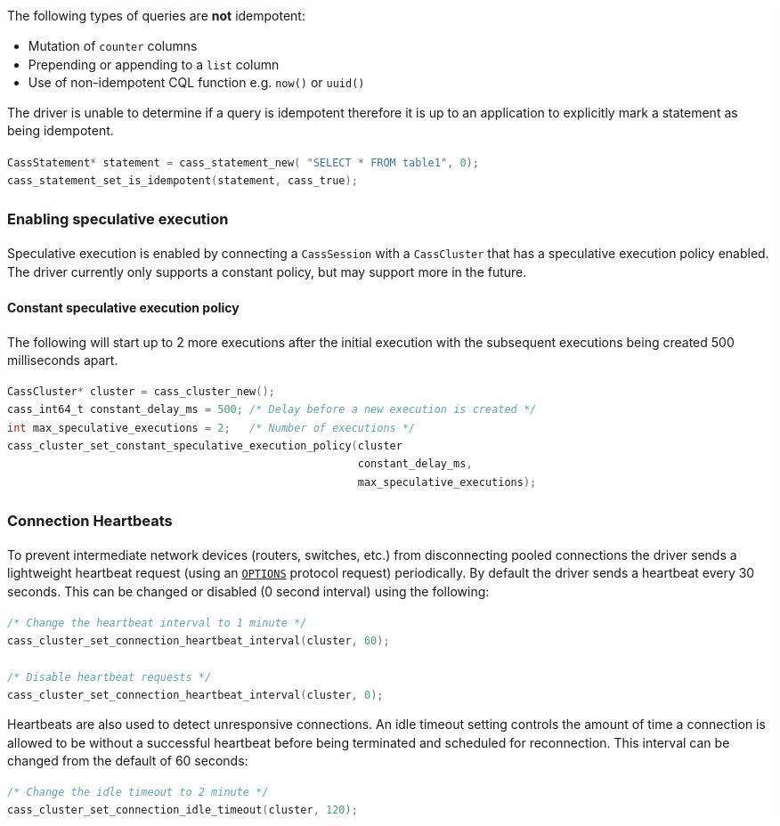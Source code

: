 The following types of queries are <b>not</b> idempotent:

* Mutation of `counter` columns
* Prepending or appending to a `list` column
* Use of non-idempotent CQL function e.g. `now()` or `uuid()`

The driver is unable to determine if a query is idempotent therefore it is up to
an application to explicitly mark a statement as being idempotent.

```c
CassStatement* statement = cass_statement_new( "SELECT * FROM table1", 0);
cass_statement_set_is_idempotent(statement, cass_true);
```

### Enabling speculative execution

Speculative execution is enabled by connecting a `CassSession` with a
`CassCluster` that has a speculative execution policy enabled. The driver
currently only supports a constant policy, but may support more in the future.

#### Constant speculative execution policy

The following will start up to 2 more executions after the initial execution
with the subsequent executions being created 500 milliseconds apart.

```c
CassCluster* cluster = cass_cluster_new();
cass_int64_t constant_delay_ms = 500; /* Delay before a new execution is created */
int max_speculative_executions = 2;   /* Number of executions */
cass_cluster_set_constant_speculative_execution_policy(cluster
                                                       constant_delay_ms,
                                                       max_speculative_executions);
```

### Connection Heartbeats

To prevent intermediate network devices (routers, switches, etc.) from
disconnecting pooled connections the driver sends a lightweight heartbeat
request (using an [`OPTIONS`] protocol request) periodically. By default the
driver sends a heartbeat every 30 seconds. This can be changed or disabled (0
second interval) using the following:

```c
/* Change the heartbeat interval to 1 minute */
cass_cluster_set_connection_heartbeat_interval(cluster, 60);

/* Disable heartbeat requests */
cass_cluster_set_connection_heartbeat_interval(cluster, 0);
```
Heartbeats are also used to detect unresponsive connections. An idle timeout
setting controls the amount of time a connection is allowed to be without a
successful heartbeat before being terminated and scheduled for reconnection. This
interval can be changed from the default of 60 seconds:

```c
/* Change the idle timeout to 2 minute */
cass_cluster_set_connection_idle_timeout(cluster, 120);
```


[`allow_remote_dcs_for_local_cl`]: http://docs.datastax.com/en/developer/cpp-driver/latest/api/struct.CassCluster/#1a46b9816129aaa5ab61a1363489dccfd0
[`OPTIONS`]: https://github.com/apache/cassandra/blob/cassandra-3.0/doc/native_protocol_v3.spec
[token-aware]: http://docs.datastax.com/en/developer/cpp-driver/latest/topics/configuration/#latency-aware-routing
[latency-aware]: http://docs.datastax.com/en/developer/cpp-driver/latest/topics/configuration/#token-aware-routing
[paging]: http://docs.datastax.com/en/developer/cpp-driver/latest/topics/basics/handling_results/#paging